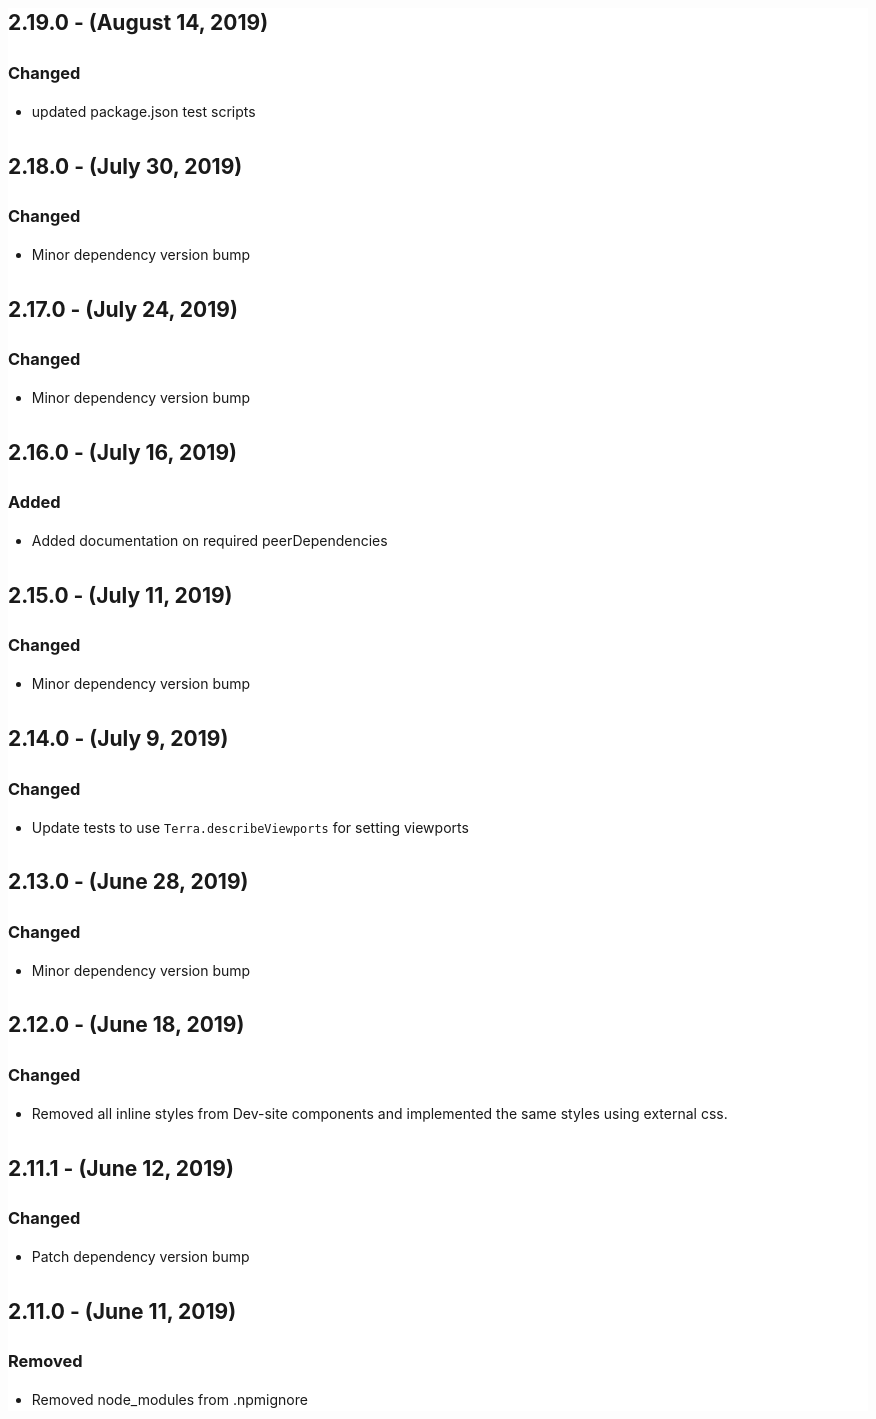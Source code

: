 2.19.0 - (August 14, 2019)
------------------
### Changed
* updated package.json test scripts

2.18.0 - (July 30, 2019)
------------------
### Changed
* Minor dependency version bump

2.17.0 - (July 24, 2019)
------------------
### Changed
* Minor dependency version bump

2.16.0 - (July 16, 2019)
------------------
### Added
* Added documentation on required peerDependencies

2.15.0  - (July 11, 2019)
------------------
### Changed
* Minor dependency version bump

2.14.0 - (July 9, 2019)
------------------
### Changed
* Update tests to use `Terra.describeViewports` for setting viewports

2.13.0 - (June 28, 2019)
------------------
### Changed
* Minor dependency version bump

2.12.0 - (June 18, 2019)
------------------
### Changed
* Removed all inline styles from Dev-site components and implemented the same styles using external css.

2.11.1 - (June 12, 2019)
------------------
### Changed
* Patch dependency version bump

2.11.0 - (June 11, 2019)
------------------
### Removed
* Removed node_modules from .npmignore
